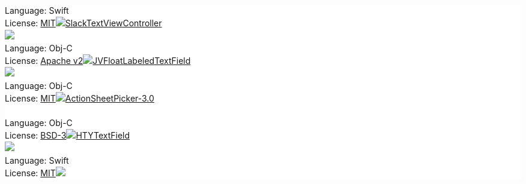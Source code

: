 Language: Swift<br />
License: <a href="http://opensource.org/licenses/MIT">MIT</a></td><td><img src="/assets/TextFieldEffects.gif" /></td></tr><tr class="odd"><td><a href="https://github.com/slackhq/SlackTextViewController">SlackTextViewController</a><br />
<a href="https://github.com/slackhq/SlackTextViewController/stargazers"><img src="http://gh-btns.cjwirth.com/stars/slackhq/SlackTextViewController" /></a><br />
Language: Obj-C<br />
License: <a href="https://www.apache.org/licenses/LICENSE-2.0">Apache v2</a></td><td><img src="/assets/SlackTextViewController1.gif" /></td></tr><tr class="even"><td><a href="https://github.com/jverdi/JVFloatLabeledTextField">JVFloatLabeledTextField</a><br />
<a href="https://github.com/jverdi/JVFloatLabeledTextField/stargazers"><img src="http://gh-btns.cjwirth.com/stars/jverdi/JVFloatLabeledTextField" /></a><br />
Language: Obj-C<br />
License: <a href="http://opensource.org/licenses/MIT">MIT</a></td><td><img src="/assets/JVFloatLabeledTextField1.gif" style="width:100.0%" /></td></tr><tr class="odd"><td><a href="https://github.com/skywinder/ActionSheetPicker-3.0">ActionSheetPicker-3.0</a><br />
<br />
Language: Obj-C<br />
License: <a href="http://opensource.org/licenses/BSD-3-Clause">BSD-3</a></td><td><img src="/assets/ActionSheetPicker3.gif" /></td></tr><tr class="even"><td><a href="https://github.com/hanton/HTYTextField">HTYTextField</a><br />
<a href="https://github.com/hanton/HTYTextField/stargazers"><img src="http://gh-btns.cjwirth.com/stars/hanton/HTYTextField" /></a><br />
Language: Swift<br />
License: <a href="http://opensource.org/licenses/MIT">MIT</a></td><td><img src="/assets/HTYTextField1.gif" /></td></tr></tbody></table>
